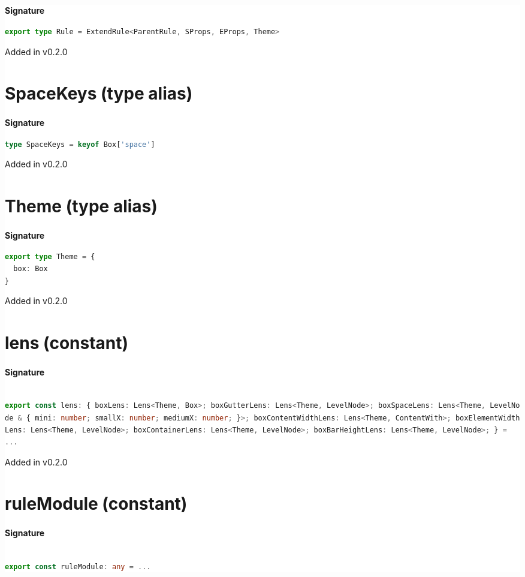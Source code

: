 **Signature**

```ts
export type Rule = ExtendRule<ParentRule, SProps, EProps, Theme>
```

Added in v0.2.0

# SpaceKeys (type alias)

**Signature**

```ts
type SpaceKeys = keyof Box['space']
```

Added in v0.2.0

# Theme (type alias)

**Signature**

```ts
export type Theme = {
  box: Box
}
```

Added in v0.2.0

# lens (constant)

**Signature**

```ts

export const lens: { boxLens: Lens<Theme, Box>; boxGutterLens: Lens<Theme, LevelNode>; boxSpaceLens: Lens<Theme, LevelNode & { mini: number; smallX: number; mediumX: number; }>; boxContentWidthLens: Lens<Theme, ContentWith>; boxElementWidthLens: Lens<Theme, LevelNode>; boxContainerLens: Lens<Theme, LevelNode>; boxBarHeightLens: Lens<Theme, LevelNode>; } = ...

```

Added in v0.2.0

# ruleModule (constant)

**Signature**

```ts

export const ruleModule: any = ...

```
